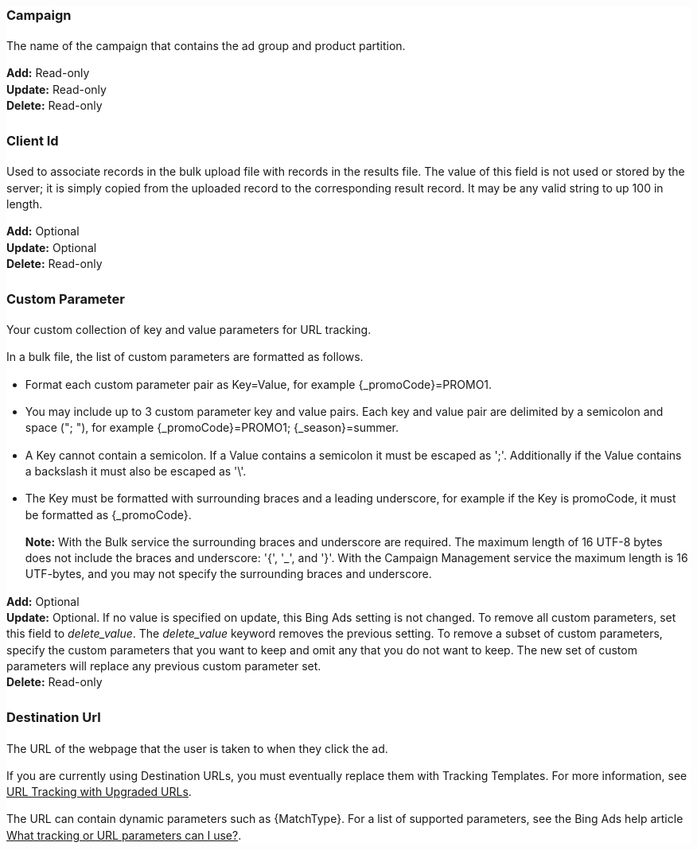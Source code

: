 ### <a name="campaign"></a>Campaign
The name of the campaign that contains the ad group and product partition.

**Add:** Read-only  
**Update:** Read-only  
**Delete:** Read-only  

### <a name="clientid"></a>Client Id
Used to associate records in the bulk upload file with records in the results file. The value of this field is not used or stored by the server; it is simply copied from the uploaded record to the corresponding result record. It may be any valid string to up 100 in length.

**Add:** Optional  
**Update:** Optional    
**Delete:** Read-only  

### <a name="customparameter"></a>Custom Parameter
Your custom collection of key and value parameters for URL tracking.

In a bulk file, the list of custom parameters are formatted as follows.

-   Format each custom parameter pair as Key=Value, for example {_promoCode}=PROMO1.

-   You may include up to 3 custom parameter key and value pairs. Each key and value pair are delimited by a semicolon and space ("; "), for example {_promoCode}=PROMO1; {_season}=summer.

-   A Key cannot contain a semicolon. If a Value contains a semicolon it must be escaped as '\;'. Additionally if the Value contains a backslash it must also be escaped as '\\'.

-   The Key must be formatted with surrounding braces and a leading underscore, for example if the Key is promoCode, it must be formatted as {_promoCode}.

    **Note:** With the Bulk service the surrounding braces and underscore are required. The maximum length of 16 UTF-8 bytes does not include the braces and underscore: '{', '_', and '}'. With the Campaign Management service the maximum length is 16 UTF-bytes, and you may not specify the surrounding braces and underscore.

**Add:** Optional  
**Update:** Optional. If no value is specified on update, this Bing Ads setting is not changed. To remove all custom parameters, set this field to *delete_value*. The *delete_value* keyword removes the previous setting. To remove a subset of custom parameters, specify the custom parameters that you want to keep and omit any that you do not want to keep. The new set of custom parameters will replace any previous custom parameter set.    
**Delete:** Read-only  

### <a name="destinationurl"></a>Destination Url
The URL of the webpage that the user is taken to when they click the ad.

If you are currently using Destination URLs, you must eventually replace them with Tracking Templates. For more information, see [URL Tracking with Upgraded URLs](../guides/url-tracking-upgraded-urls.md).

The URL can contain dynamic parameters such as {MatchType}. For a list of supported parameters, see the Bing Ads help article [What tracking or URL parameters can I use?](https://help.bingads.microsoft.com/#apex/3/en/56799/2).
